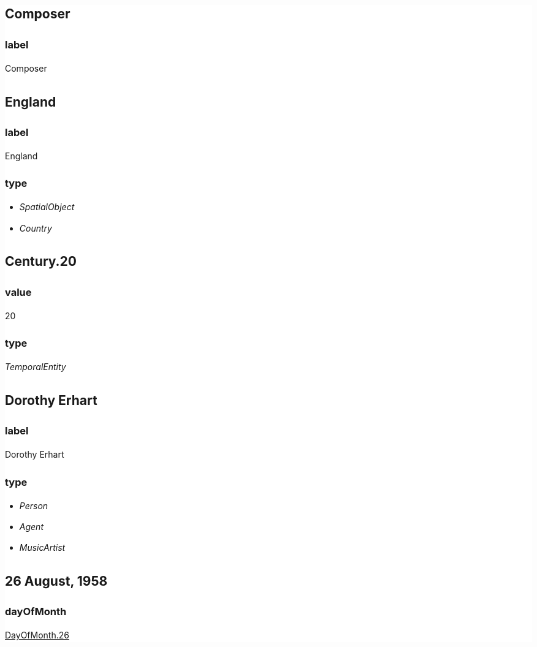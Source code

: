 ## Composer

### label


Composer

## England

### label


England

### type

 - *SpatialObject*

 - *Country*

## Century.20

### value


20

### type


*TemporalEntity*

## Dorothy Erhart

### label


Dorothy Erhart

### type

 - *Person*

 - *Agent*

 - *MusicArtist*

## 26 August, 1958

### dayOfMonth


[DayOfMonth.26](#DayOfMonth.26)
